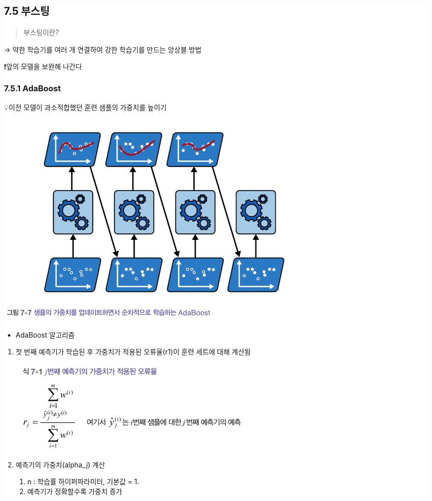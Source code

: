 ## 7.5 부스팅

> 부스팅이란?
> 

→ 약한 학습기를 여러 개 연결하여 강한 학습기를 만드는 앙상블 방법

❗앞의 모델을 보완해 나간다

### 7.5.1 AdaBoost

💡이전 모델이 과소적합했던 훈련 샘플의 가중치를 높이기

![image.png](image%204.png)

- AdaBoost 알고리즘
1. 첫 번째 예측기가 학습된 후 가중치가 적용된 오류율(r1)이 훈련 세트에 대해 계산됨
    
    ![image.png](image%205.png)
    
2. 예측기의 가중치(alpha_j) 계산
    1. n : 학습률 하이퍼파라미터, 기본값 = 1.
    2. 예측기가 정확할수록 가중치 증가
    